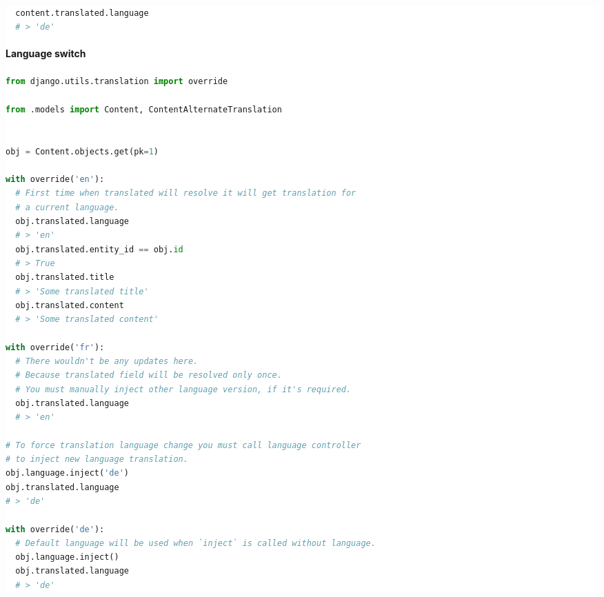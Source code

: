 ```python
  content.translated.language
  # > 'de'
```

#### Language switch

```python
from django.utils.translation import override

from .models import Content, ContentAlternateTranslation


obj = Content.objects.get(pk=1)

with override('en'):
  # First time when translated will resolve it will get translation for
  # a current language.
  obj.translated.language
  # > 'en'
  obj.translated.entity_id == obj.id
  # > True
  obj.translated.title
  # > 'Some translated title'
  obj.translated.content
  # > 'Some translated content'

with override('fr'):
  # There wouldn't be any updates here.
  # Because translated field will be resolved only once.
  # You must manually inject other language version, if it's required.
  obj.translated.language
  # > 'en'

# To force translation language change you must call language controller
# to inject new language translation.
obj.language.inject('de')
obj.translated.language
# > 'de'

with override('de'):
  # Default language will be used when `inject` is called without language.
  obj.language.inject()
  obj.translated.language
  # > 'de'
```
